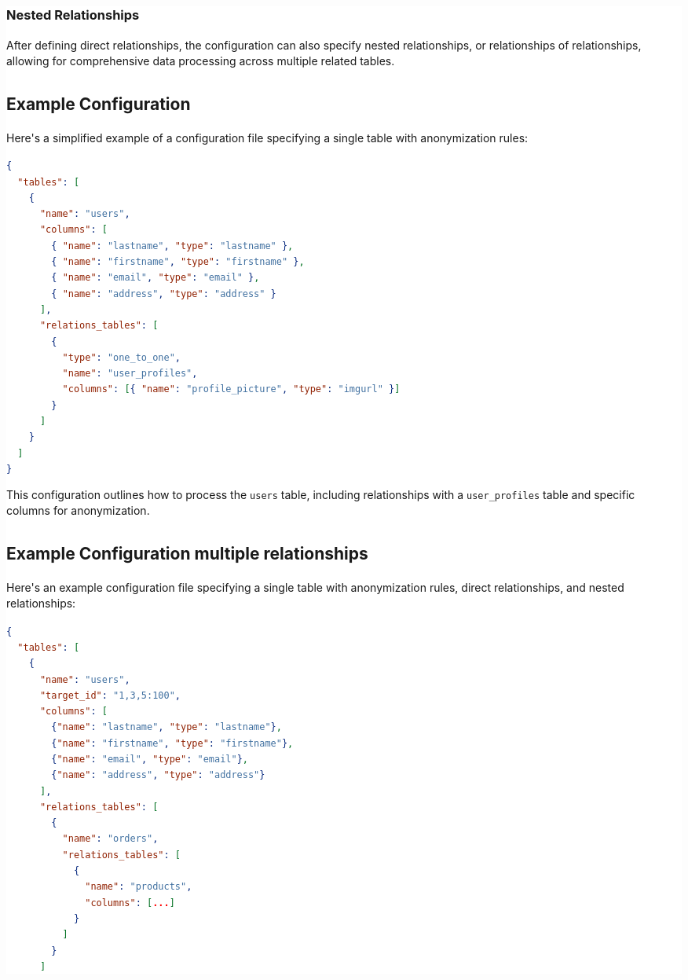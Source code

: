 ### Nested Relationships

After defining direct relationships, the configuration can also specify nested relationships, or relationships of relationships, allowing for comprehensive data processing across multiple related tables.

## Example Configuration

Here's a simplified example of a configuration file specifying a single table with anonymization rules:

```json
{
  "tables": [
    {
      "name": "users",
      "columns": [
        { "name": "lastname", "type": "lastname" },
        { "name": "firstname", "type": "firstname" },
        { "name": "email", "type": "email" },
        { "name": "address", "type": "address" }
      ],
      "relations_tables": [
        {
          "type": "one_to_one",
          "name": "user_profiles",
          "columns": [{ "name": "profile_picture", "type": "imgurl" }]
        }
      ]
    }
  ]
}
```

This configuration outlines how to process the `users` table, including relationships with a `user_profiles` table and specific columns for anonymization.

## Example Configuration multiple relationships

Here's an example configuration file specifying a single table with anonymization rules, direct relationships, and nested relationships:

```json
{
  "tables": [
    {
      "name": "users",
      "target_id": "1,3,5:100",
      "columns": [
        {"name": "lastname", "type": "lastname"},
        {"name": "firstname", "type": "firstname"},
        {"name": "email", "type": "email"},
        {"name": "address", "type": "address"}
      ],
      "relations_tables": [
        {
          "name": "orders",
          "relations_tables": [
            {
              "name": "products",
              "columns": [...]
            }
          ]
        }
      ]
```
